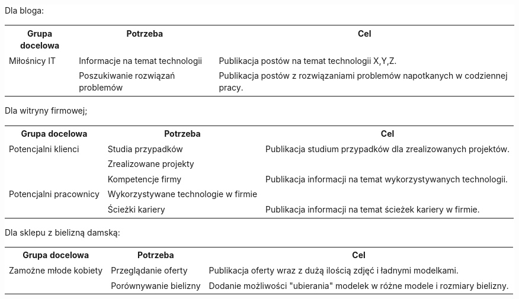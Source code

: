 Dla bloga:

<table>
  <tr>
    <th>Grupa docelowa</th>
    <th>Potrzeba</Th>
    <Th>Cel</Th>
  </tr>
  <tr>
    <td rowspan="2">Miłośnicy IT</td>
    <td>Informacje na temat technologii</td>
    <td>Publikacja postów na temat technologii X,Y,Z.</td>
  </tr>
  <tr>
    <td>Poszukiwanie rozwiązań problemów</td>
    <td>Publikacja postów z rozwiązaniami problemów napotkanych w codziennej pracy.</td>
  </tr>
</table>

Dla witryny firmowej;

<table>
  <tr>
    <th>Grupa docelowa</th>
    <th>Potrzeba</th>
    <th>Cel</th>
  </tr>
  <tr>
    <td rowspan="3">Potencjalni klienci</td>
    <td>Studia przypadków</td>
    <td rowspan="2">Publikacja studium przypadków dla zrealizowanych projektów.</td>
  </tr>
  <tr>
    <td>Zrealizowane projekty</td>
  </tr>
  <tr>
    <td>Kompetencje firmy</td>
    <td rowspan="2">Publikacja informacji na temat wykorzystywanych technologii.</td>
  </tr>
  <tr>
    <td rowspan="2">Potencjalni pracownicy</td>
    <td>Wykorzystywane technologie w firmie</td>
  </tr>
  <tr>
    <td>Ścieżki kariery</td>
    <td>Publikacja informacji na temat ścieżek kariery w firmie.</td>
  </tr>
</table>

Dla sklepu z bielizną damską:

<table>
  <tr>
    <th>Grupa docelowa</th>
    <th>Potrzeba</th>
    <th>Cel</th>
  </tr>
  <tr>
    <td rowspan="3">Zamożne młode kobiety</td>
    <td>Przeglądanie oferty</td>
    <td>Publikacja oferty wraz z dużą ilością zdjęć i ładnymi modelkami.</td>
  </tr>
  <tr>
    <td>Porównywanie bielizny</td>
    <td>Dodanie możliwości "ubierania" modelek w różne modele i rozmiary bielizny.</td>
  </tr>